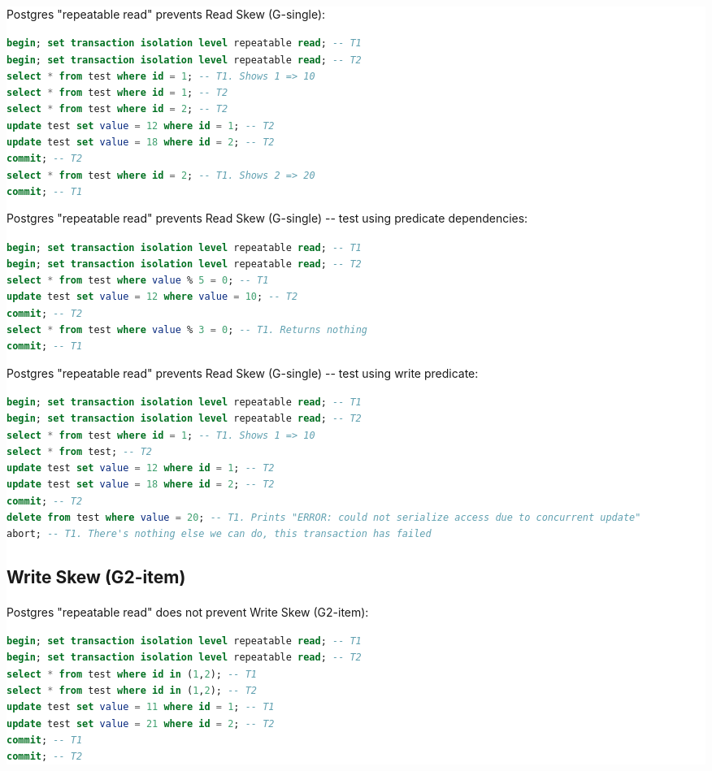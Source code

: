 Postgres "repeatable read" prevents Read Skew (G-single):

```sql
begin; set transaction isolation level repeatable read; -- T1
begin; set transaction isolation level repeatable read; -- T2
select * from test where id = 1; -- T1. Shows 1 => 10
select * from test where id = 1; -- T2
select * from test where id = 2; -- T2
update test set value = 12 where id = 1; -- T2
update test set value = 18 where id = 2; -- T2
commit; -- T2
select * from test where id = 2; -- T1. Shows 2 => 20
commit; -- T1
```

Postgres "repeatable read" prevents Read Skew (G-single) -- test using predicate dependencies:

```sql
begin; set transaction isolation level repeatable read; -- T1
begin; set transaction isolation level repeatable read; -- T2
select * from test where value % 5 = 0; -- T1
update test set value = 12 where value = 10; -- T2
commit; -- T2
select * from test where value % 3 = 0; -- T1. Returns nothing
commit; -- T1
```

Postgres "repeatable read" prevents Read Skew (G-single) -- test using write predicate:

```sql
begin; set transaction isolation level repeatable read; -- T1
begin; set transaction isolation level repeatable read; -- T2
select * from test where id = 1; -- T1. Shows 1 => 10
select * from test; -- T2
update test set value = 12 where id = 1; -- T2
update test set value = 18 where id = 2; -- T2
commit; -- T2
delete from test where value = 20; -- T1. Prints "ERROR: could not serialize access due to concurrent update"
abort; -- T1. There's nothing else we can do, this transaction has failed
```


Write Skew (G2-item)
--------------------

Postgres "repeatable read" does not prevent Write Skew (G2-item):

```sql
begin; set transaction isolation level repeatable read; -- T1
begin; set transaction isolation level repeatable read; -- T2
select * from test where id in (1,2); -- T1
select * from test where id in (1,2); -- T2
update test set value = 11 where id = 1; -- T1
update test set value = 21 where id = 2; -- T2
commit; -- T1
commit; -- T2
```
